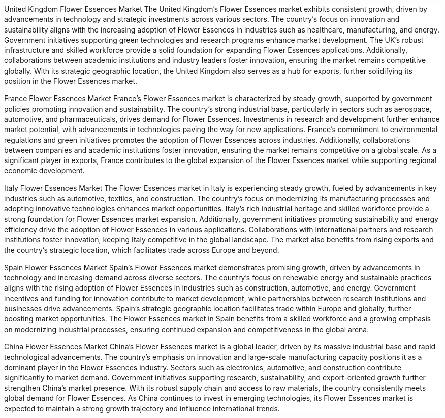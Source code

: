 United Kingdom Flower Essences Market
The United Kingdom’s Flower Essences market exhibits consistent growth, driven by advancements in technology and strategic investments across various sectors. The country’s focus on innovation and sustainability aligns with the increasing adoption of Flower Essences in industries such as healthcare, manufacturing, and energy. Government initiatives supporting green technologies and research programs enhance market development. The UK’s robust infrastructure and skilled workforce provide a solid foundation for expanding Flower Essences applications. Additionally, collaborations between academic institutions and industry leaders foster innovation, ensuring the market remains competitive globally. With its strategic geographic location, the United Kingdom also serves as a hub for exports, further solidifying its position in the Flower Essences market.

France Flower Essences Market
France’s Flower Essences market is characterized by steady growth, supported by government policies promoting innovation and sustainability. The country’s strong industrial base, particularly in sectors such as aerospace, automotive, and pharmaceuticals, drives demand for Flower Essences. Investments in research and development further enhance market potential, with advancements in technologies paving the way for new applications. France’s commitment to environmental regulations and green initiatives promotes the adoption of Flower Essences across industries. Additionally, collaborations between companies and academic institutions foster innovation, ensuring the market remains competitive on a global scale. As a significant player in exports, France contributes to the global expansion of the Flower Essences market while supporting regional economic development.

Italy Flower Essences Market
The Flower Essences market in Italy is experiencing steady growth, fueled by advancements in key industries such as automotive, textiles, and construction. The country’s focus on modernizing its manufacturing processes and adopting innovative technologies enhances market opportunities. Italy’s rich industrial heritage and skilled workforce provide a strong foundation for Flower Essences market expansion. Additionally, government initiatives promoting sustainability and energy efficiency drive the adoption of Flower Essences in various applications. Collaborations with international partners and research institutions foster innovation, keeping Italy competitive in the global landscape. The market also benefits from rising exports and the country’s strategic location, which facilitates trade across Europe and beyond.

Spain Flower Essences Market
Spain’s Flower Essences market demonstrates promising growth, driven by advancements in technology and increasing demand across diverse sectors. The country’s focus on renewable energy and sustainable practices aligns with the rising adoption of Flower Essences in industries such as construction, automotive, and energy. Government incentives and funding for innovation contribute to market development, while partnerships between research institutions and businesses drive advancements. Spain’s strategic geographic location facilitates trade within Europe and globally, further boosting market opportunities. The Flower Essences market in Spain benefits from a skilled workforce and a growing emphasis on modernizing industrial processes, ensuring continued expansion and competitiveness in the global arena.

China Flower Essences Market
China’s Flower Essences market is a global leader, driven by its massive industrial base and rapid technological advancements. The country’s emphasis on innovation and large-scale manufacturing capacity positions it as a dominant player in the Flower Essences industry. Sectors such as electronics, automotive, and construction contribute significantly to market demand. Government initiatives supporting research, sustainability, and export-oriented growth further strengthen China’s market presence. With its robust supply chain and access to raw materials, the country consistently meets global demand for Flower Essences. As China continues to invest in emerging technologies, its Flower Essences market is expected to maintain a strong growth trajectory and influence international trends.
